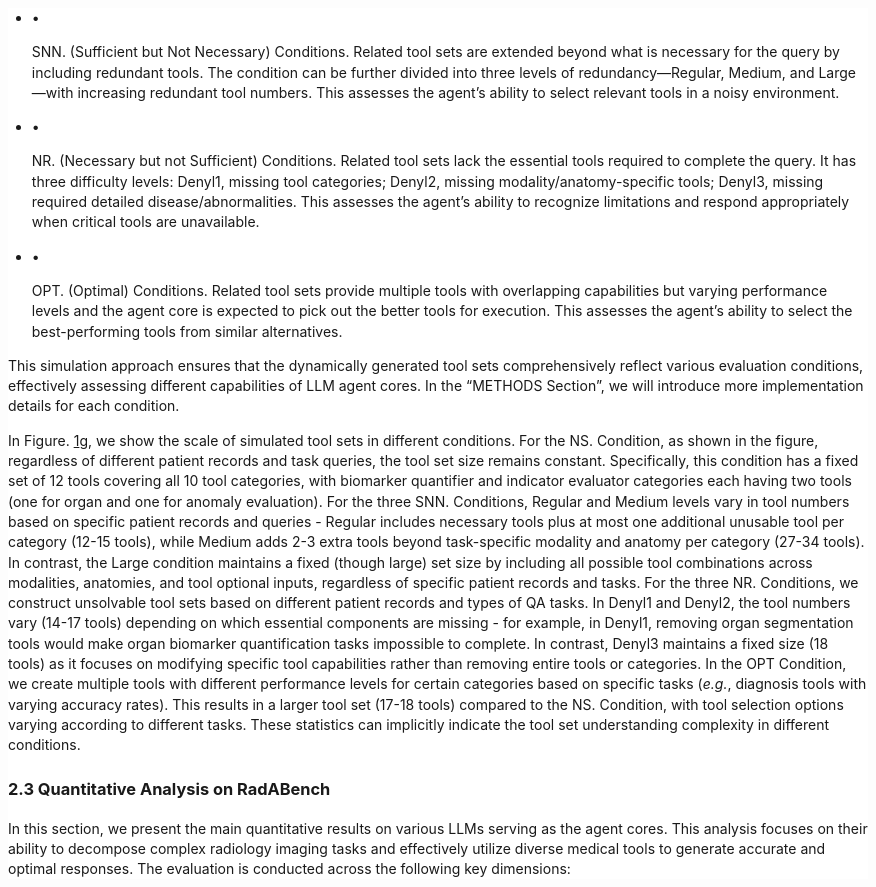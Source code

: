 *   •

    SNN. (Sufficient but Not Necessary) Conditions. Related tool sets are extended beyond what is necessary for the query by including redundant tools. The condition can be further divided into three levels of redundancy—Regular, Medium, and Large—with increasing redundant tool numbers. This assesses the agent’s ability to select relevant tools in a noisy environment.

*   •

    NR. (Necessary but not Sufficient) Conditions. Related tool sets lack the essential tools required to complete the query. It has three difficulty levels: Denyl1, missing tool categories; Denyl2, missing modality/anatomy-specific tools; Denyl3, missing required detailed disease/abnormalities. This assesses the agent’s ability to recognize limitations and respond appropriately when critical tools are unavailable.

*   •

    OPT. (Optimal) Conditions. Related tool sets provide multiple tools with overlapping capabilities but varying performance levels and the agent core is expected to pick out the better tools for execution. This assesses the agent’s ability to select the best-performing tools from similar alternatives.

This simulation approach ensures that the dynamically generated tool sets comprehensively reflect various evaluation conditions, effectively assessing different capabilities of LLM agent cores. In the “METHODS Section”, we will introduce more implementation details for each condition.

In Figure. [1](https://arxiv.org/html/2412.09529v2#S2.F1 "Figure 1 ‣ 2.1 Introduction to RadABench-Data ‣ 2 RESULTS ‣ Can Modern LLMs Act as Agent Cores in Radiology Environments?")g, we show the scale of simulated tool sets in different conditions. For the NS. Condition, as shown in the figure, regardless of different patient records and task queries, the tool set size remains constant. Specifically, this condition has a fixed set of 12 tools covering all 10 tool categories, with biomarker quantifier and indicator evaluator categories each having two tools (one for organ and one for anomaly evaluation). For the three SNN. Conditions, Regular and Medium levels vary in tool numbers based on specific patient records and queries - Regular includes necessary tools plus at most one additional unusable tool per category (12-15 tools), while Medium adds 2-3 extra tools beyond task-specific modality and anatomy per category (27-34 tools). In contrast, the Large condition maintains a fixed (though large) set size by including all possible tool combinations across modalities, anatomies, and tool optional inputs, regardless of specific patient records and tasks. For the three NR. Conditions, we construct unsolvable tool sets based on different patient records and types of QA tasks. In Denyl1 and Denyl2, the tool numbers vary (14-17 tools) depending on which essential components are missing - for example, in Denyl1, removing organ segmentation tools would make organ biomarker quantification tasks impossible to complete. In contrast, Denyl3 maintains a fixed size (18 tools) as it focuses on modifying specific tool capabilities rather than removing entire tools or categories. In the OPT Condition, we create multiple tools with different performance levels for certain categories based on specific tasks (*e.g.*, diagnosis tools with varying accuracy rates). This results in a larger tool set (17-18 tools) compared to the NS. Condition, with tool selection options varying according to different tasks. These statistics can implicitly indicate the tool set understanding complexity in different conditions.

### 2.3 Quantitative Analysis on RadABench

In this section, we present the main quantitative results on various LLMs serving as the agent cores. This analysis focuses on their ability to decompose complex radiology imaging tasks and effectively utilize diverse medical tools to generate accurate and optimal responses. The evaluation is conducted across the following key dimensions:
